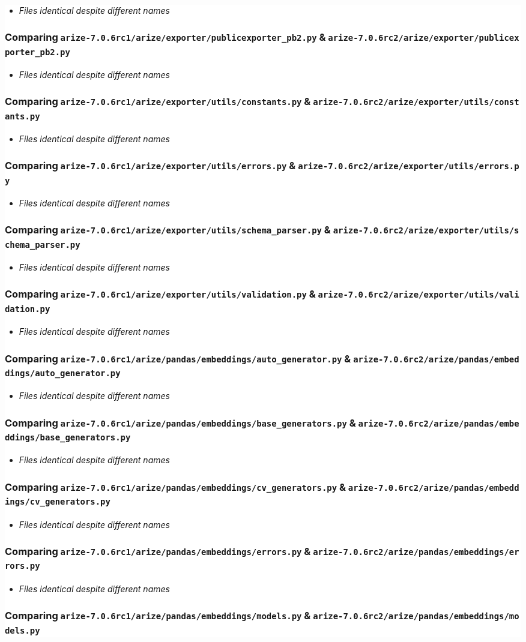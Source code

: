  * *Files identical despite different names*

### Comparing `arize-7.0.6rc1/arize/exporter/publicexporter_pb2.py` & `arize-7.0.6rc2/arize/exporter/publicexporter_pb2.py`

 * *Files identical despite different names*

### Comparing `arize-7.0.6rc1/arize/exporter/utils/constants.py` & `arize-7.0.6rc2/arize/exporter/utils/constants.py`

 * *Files identical despite different names*

### Comparing `arize-7.0.6rc1/arize/exporter/utils/errors.py` & `arize-7.0.6rc2/arize/exporter/utils/errors.py`

 * *Files identical despite different names*

### Comparing `arize-7.0.6rc1/arize/exporter/utils/schema_parser.py` & `arize-7.0.6rc2/arize/exporter/utils/schema_parser.py`

 * *Files identical despite different names*

### Comparing `arize-7.0.6rc1/arize/exporter/utils/validation.py` & `arize-7.0.6rc2/arize/exporter/utils/validation.py`

 * *Files identical despite different names*

### Comparing `arize-7.0.6rc1/arize/pandas/embeddings/auto_generator.py` & `arize-7.0.6rc2/arize/pandas/embeddings/auto_generator.py`

 * *Files identical despite different names*

### Comparing `arize-7.0.6rc1/arize/pandas/embeddings/base_generators.py` & `arize-7.0.6rc2/arize/pandas/embeddings/base_generators.py`

 * *Files identical despite different names*

### Comparing `arize-7.0.6rc1/arize/pandas/embeddings/cv_generators.py` & `arize-7.0.6rc2/arize/pandas/embeddings/cv_generators.py`

 * *Files identical despite different names*

### Comparing `arize-7.0.6rc1/arize/pandas/embeddings/errors.py` & `arize-7.0.6rc2/arize/pandas/embeddings/errors.py`

 * *Files identical despite different names*

### Comparing `arize-7.0.6rc1/arize/pandas/embeddings/models.py` & `arize-7.0.6rc2/arize/pandas/embeddings/models.py`
